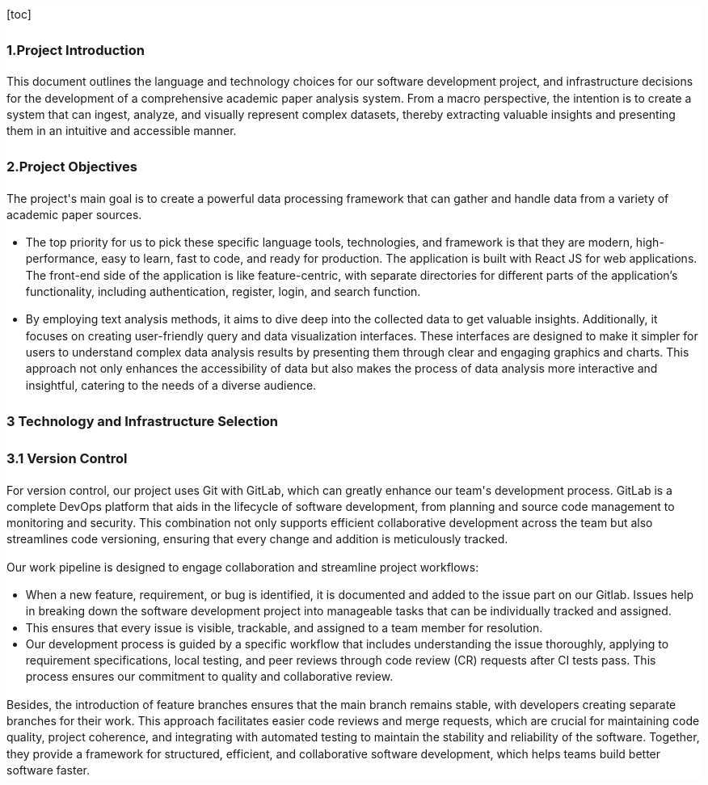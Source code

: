 [toc]

### 1.Project Introduction

This document outlines the language and technology choices for our software development project, and infrastructure decisions for the development of a comprehensive academic paper analysis system. From a macro perspective, the intention is to create a system that can ingest, analyze, and visually represent complex datasets, thereby extracting valuable insights and presenting them in an intuitive and accessible manner.

### 2.Project Objectives

The project's main goal is to create a powerful data processing framework that can gather and handle data from a variety of academic paper sources.

- The top priority for us to pick these specific language tools, technologies, and framework is that they are modern, high-performance, easy to learn, fast to code, and ready for production. The application is built with React JS for web applications. The front-end side of the application is like feature-centric, with separate directories for different parts of the application’s functionality, including authentication, register, login, and search function.

- By employing text analysis methods, it aims to dive deep into the collected data to get valuable insights. Additionally, it focuses on creating user-friendly query and data visualization interfaces. These interfaces are designed to make it simpler for users to understand complex data analysis results by presenting them through clear and engaging graphics and charts. This approach not only enhances the accessibility of data but also makes the process of data analysis more interactive and insightful, catering to the needs of a diverse audience.


### 3 Technology and Infrastructure Selection

### 3.1 Version Control

For version control, our project uses Git with GitLab, which can greatly enhance our team's development process. GitLab is a complete DevOps platform that aids in the lifecycle of software development, from planning and source code management to monitoring and security. This combination not only supports efficient collaborative development across the team but also streamlines code versioning, ensuring that every change and addition is meticulously tracked.

Our work pipeline is designed to engage collaboration and streamline project workflows:

- When a new feature, requirement, or bug is identified, it is documented and added to the issue part on our Gitlab. Issues help in breaking down the software development project into manageable tasks that can be individually tracked and assigned.
- This ensures that every issue is visible, trackable, and assigned to a team member for resolution. 
- Our development process is guided by a specific workflow that includes understanding the issue thoroughly, applying to requirement specifications, local testing, and peer reviews through code review (CR) requests after CI tests pass. This process ensures our commitment to quality and collaborative review.

Besides, the introduction of feature branches ensures that the main branch remains stable, with developers creating separate branches for their work. This approach facilitates easier code reviews and merge requests, which are crucial for maintaining code quality, project coherence, and integrating with automated testing to maintain the stability and reliability of the software. Together, they provide a framework for structured, efficient, and collaborative software development, which helps teams build better software faster.
